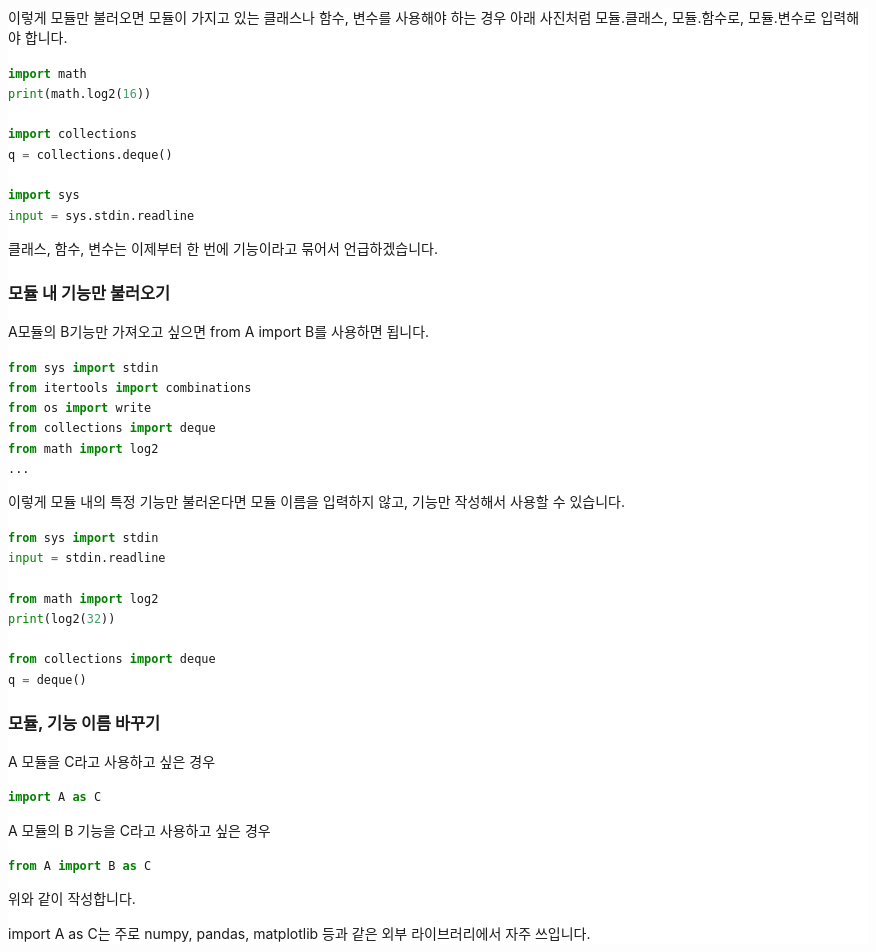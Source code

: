 이렇게 모듈만 불러오면 모듈이 가지고 있는 클래스나 함수, 변수를 사용해야 하는 경우 아래 사진처럼 모듈.클래스, 모듈.함수로, 모듈.변수로 입력해야 합니다.

```python
import math
print(math.log2(16))

import collections
q = collections.deque()

import sys
input = sys.stdin.readline
```

클래스, 함수, 변수는 이제부터 한 번에 기능이라고 묶어서 언급하겠습니다.

### 모듈 내 기능만 불러오기

A모듈의 B기능만 가져오고 싶으면 from A import B를 사용하면 됩니다.

```python
from sys import stdin
from itertools import combinations
from os import write
from collections import deque
from math import log2
...
```

이렇게 모듈 내의 특정 기능만 불러온다면 모듈 이름을 입력하지 않고, 기능만 작성해서 사용할 수 있습니다.

```python
from sys import stdin
input = stdin.readline

from math import log2
print(log2(32))

from collections import deque
q = deque()
```

### 모듈, 기능 이름 바꾸기

A 모듈을 C라고 사용하고 싶은 경우

```python
import A as C
```

A 모듈의 B 기능을 C라고 사용하고 싶은 경우

```python
from A import B as C
```

위와 같이 작성합니다.

import A as C는 주로 numpy, pandas, matplotlib 등과 같은 외부 라이브러리에서 자주 쓰입니다.

